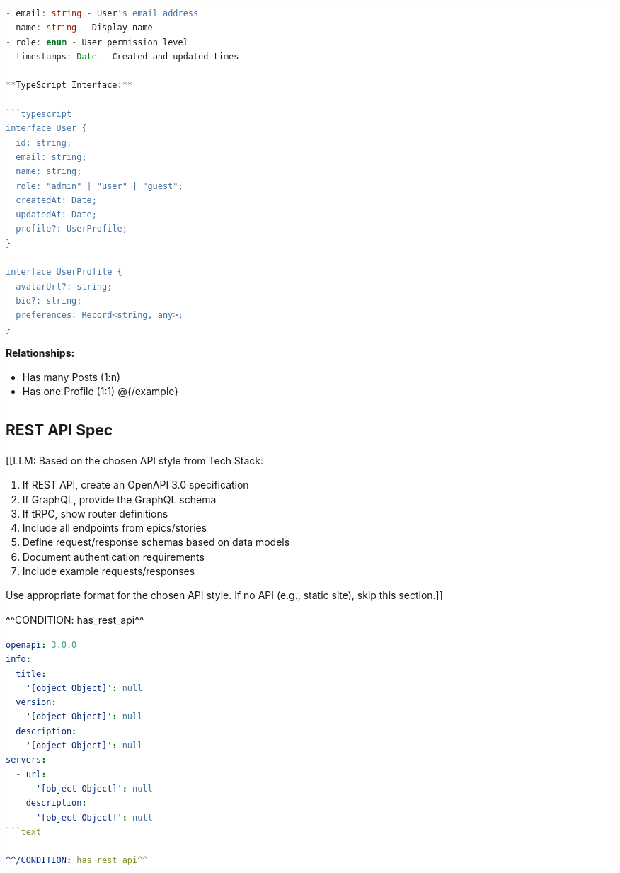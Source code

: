 ````typescript
- email: string - User's email address
- name: string - Display name
- role: enum - User permission level
- timestamps: Date - Created and updated times

**TypeScript Interface:**

```typescript
interface User {
  id: string;
  email: string;
  name: string;
  role: "admin" | "user" | "guest";
  createdAt: Date;
  updatedAt: Date;
  profile?: UserProfile;
}

interface UserProfile {
  avatarUrl?: string;
  bio?: string;
  preferences: Record<string, any>;
}
````

**Relationships:**

- Has many Posts (1:n)
- Has one Profile (1:1)
  @{/example}

## REST API Spec

[[LLM: Based on the chosen API style from Tech Stack:

1. If REST API, create an OpenAPI 3.0 specification
2. If GraphQL, provide the GraphQL schema
3. If tRPC, show router definitions
4. Include all endpoints from epics/stories
5. Define request/response schemas based on data models
6. Document authentication requirements
7. Include example requests/responses

Use appropriate format for the chosen API style. If no API (e.g., static site), skip this section.]]

^^CONDITION: has_rest_api^^

````yml
openapi: 3.0.0
info:
  title:
    '[object Object]': null
  version:
    '[object Object]': null
  description:
    '[object Object]': null
servers:
  - url:
      '[object Object]': null
    description:
      '[object Object]': null
```text

^^/CONDITION: has_rest_api^^

````